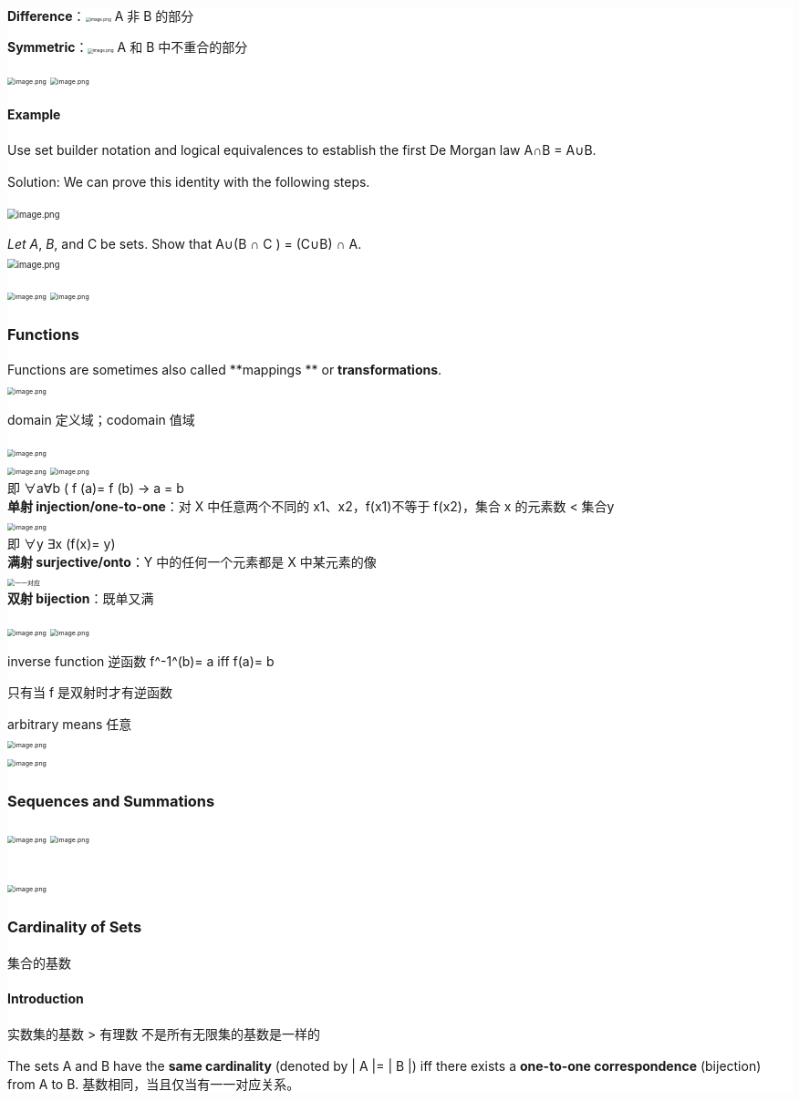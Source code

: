 **Difference**：<img src="./assets/1710950006586-e6cb4da1-3f59-4a4c-a6ae-9db8dffc8a27.png" alt="image.png" style="zoom:33%;" /> A 非 B 的部分

**Symmetric**：<img src="./assets/1710950339536-b38c8729-79b2-4986-a438-01272f717a72.png" alt="image.png" style="zoom:33%;" /> A 和 B 中不重合的部分

<img src="./assets/1680432516920-25bcc003-7e0e-4dd4-bbbb-b78f1b5c0464.png" alt="image.png" style="zoom:50%;" /> <img src="./assets/1680780567854-c6bfe3a0-9069-41bd-843d-1a85cf337f47.png" alt="image.png" style="zoom:50%;" />

#### Example

Use set builder notation and logical equivalences to establish the first De Morgan law A∩B = A∪B. 

Solution: We can prove this identity with the following steps. 

<img src="assets/1680780868792-051fc1d2-e768-4af8-a839-630f65aac233.png" alt="image.png" style="zoom: 67%;" />

_Let A_, _B_, and C be sets. Show that A∪(B ∩ C ) = (C∪B) ∩ A. <br /><img src="./assets/1680781063022-681185de-147f-4742-bb96-f5a13d909b75.png" alt="image.png" style="zoom: 67%;" />



<img src="./assets/1680781119835-50db8693-33a5-41da-adc3-8ac207badcf0.png" alt="image.png" style="zoom:50%;" /> <img src="./assets/1680781151900-6934889e-82c7-4b42-82db-9e6822b85f51.png" alt="image.png" style="zoom:50%;" />



### Functions

Functions are sometimes also called **mappings ** or **transformations**.<br /><img src="./assets/1680434068104-92dc7fb7-357b-4b56-8ef9-6b336f8c75ae.png" alt="image.png" style="zoom:50%;" />

domain 定义域；codomain 值域

<img src="./assets/1680434198310-5fc36c23-8c77-4115-b0ad-b1130803d7e1.png" alt="image.png" style="zoom:50%;" /><br /><img src="./assets/1680781943617-8a6a128d-8406-42bd-87af-a3e68e8cd77a.png" alt="image.png" style="zoom:50%;" /> <img src="./assets/1680434272330-fee41932-7eaf-4952-bda0-b1bd37acad89.png" alt="image.png" style="zoom:50%;" /><br />即 ∀a∀b ( f (a)= f (b) → a = b<br />**单射 injection/one-to-one**：对 X 中任意两个不同的 x1、x2，f(x1)不等于 f(x2)，集合 x 的元素数 < 集合y<br /><img src="./assets/1680434447812-80240f95-0bfd-4819-813c-821eee6c893e.png" alt="image.png" style="zoom:50%;" /><br />即 ∀y ∃x (f(x)= y)<br />**满射 surjective/onto**：Y 中的任何一个元素都是 X 中某元素的像<br /><img src="./assets/1680435138240-c92aa61a-a1ee-4891-aa84-c0a9800dabee.png" alt="一一对应" title="一一对应" style="zoom:50%;" /><br />**双射 bijection**：既单又满

<img src="./assets/1680435277554-268117d9-7674-45ea-a9c3-a5edc390144c.png" alt="image.png" style="zoom:50%;" /> <img src="./assets/1680435255341-1052741d-4ddb-4d53-8bb2-b6ecfb7e12a6.png" alt="image.png" style="zoom:50%;" />

inverse function 逆函数 f^-1^(b)= a iff f(a)= b

只有当 f 是双射时才有逆函数

arbitrary means 任意<br /><img src="./assets/1680435420975-c12f6a8e-d4b1-4078-8269-1a177258955e.png" alt="image.png" style="zoom:50%;" /><br /><img src="./assets//1680436988925-2a786527-e50a-41d7-aaee-9009e20a1bcd.png" alt="image.png" style="zoom:50%;" />

### Sequences and Summations
<img src="./assets//1680437481345-de53f1ea-4cfa-4630-ac86-241dcc49203e.png" alt="image.png" style="zoom:50%;" /> <img src="./assets/1680437545920-6fea6d99-da32-45c6-b58f-bd4d34c417e6.png" alt="image.png" style="zoom:50%;" />

<br /><img src="./assets/1680439435775-854c0f59-cdae-4dbd-b6d5-b90f935c2cf8.png" alt="image.png" style="zoom:50%;" />

### Cardinality of Sets

集合的基数

#### Introduction

实数集的基数 > 有理数
不是所有无限集的基数是一样的

The sets A and B have the **same cardinality** (denoted by | A |= | B |) iff there exists a **one-to-one correspondence** (bijection) from A to B. 基数相同，当且仅当有一一对应关系。

